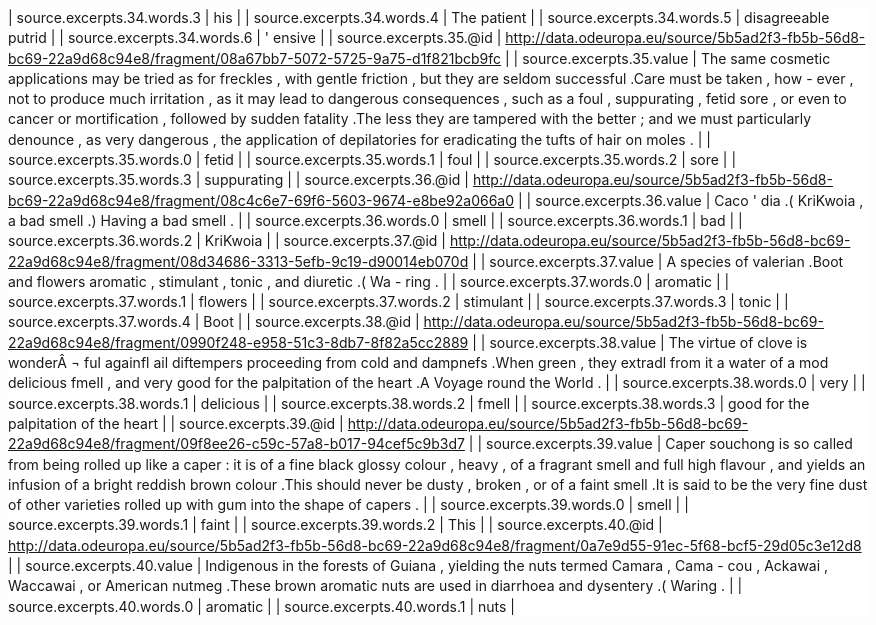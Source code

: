 | source.excerpts.34.words.3 | his |
| source.excerpts.34.words.4 | The patient |
| source.excerpts.34.words.5 | disagreeable putrid |
| source.excerpts.34.words.6 | ' ensive |
| source.excerpts.35.@id | http://data.odeuropa.eu/source/5b5ad2f3-fb5b-56d8-bc69-22a9d68c94e8/fragment/08a67bb7-5072-5725-9a75-d1f821bcb9fc |
| source.excerpts.35.value | The same cosmetic applications may be tried as for freckles , with gentle friction , but they are seldom successful .Care must be taken , how - ever , not to produce much irritation , as it may lead to dangerous consequences , such as a foul , suppurating , fetid sore , or even to cancer or mortification , followed by sudden fatality .The less they are tampered with the better ; and we must particularly denounce , as very dangerous , the application of depilatories for eradicating the tufts of hair on moles . |
| source.excerpts.35.words.0 | fetid |
| source.excerpts.35.words.1 | foul |
| source.excerpts.35.words.2 | sore |
| source.excerpts.35.words.3 | suppurating |
| source.excerpts.36.@id | http://data.odeuropa.eu/source/5b5ad2f3-fb5b-56d8-bc69-22a9d68c94e8/fragment/08c4c6e7-69f6-5603-9674-e8be92a066a0 |
| source.excerpts.36.value | Caco ' dia .( KriKwoia , a bad smell .) Having a bad smell . |
| source.excerpts.36.words.0 | smell |
| source.excerpts.36.words.1 | bad |
| source.excerpts.36.words.2 | KriKwoia |
| source.excerpts.37.@id | http://data.odeuropa.eu/source/5b5ad2f3-fb5b-56d8-bc69-22a9d68c94e8/fragment/08d34686-3313-5efb-9c19-d90014eb070d |
| source.excerpts.37.value | A species of valerian .Boot and flowers aromatic , stimulant , tonic , and diuretic .( Wa - ring . |
| source.excerpts.37.words.0 | aromatic |
| source.excerpts.37.words.1 | flowers |
| source.excerpts.37.words.2 | stimulant |
| source.excerpts.37.words.3 | tonic |
| source.excerpts.37.words.4 | Boot |
| source.excerpts.38.@id | http://data.odeuropa.eu/source/5b5ad2f3-fb5b-56d8-bc69-22a9d68c94e8/fragment/0990f248-e958-51c3-8db7-8f82a5cc2889 |
| source.excerpts.38.value | The virtue of clove is wonderÂ ¬ ful againfl ail diftempers proceeding from cold and dampnefs .When green , they extradl from it a water of a mod delicious fmell , and very good for the palpitation of the heart .A Voyage round the World . |
| source.excerpts.38.words.0 | very |
| source.excerpts.38.words.1 | delicious |
| source.excerpts.38.words.2 | fmell |
| source.excerpts.38.words.3 | good for the palpitation of the heart |
| source.excerpts.39.@id | http://data.odeuropa.eu/source/5b5ad2f3-fb5b-56d8-bc69-22a9d68c94e8/fragment/09f8ee26-c59c-57a8-b017-94cef5c9b3d7 |
| source.excerpts.39.value | Caper souchong is so called from being rolled up like a caper : it is of a fine black glossy colour , heavy , of a fragrant smell and full high flavour , and yields an infusion of a bright reddish brown colour .This should never be dusty , broken , or of a faint smell .It is said to be the very fine dust of other varieties rolled up with gum into the shape of capers . |
| source.excerpts.39.words.0 | smell |
| source.excerpts.39.words.1 | faint |
| source.excerpts.39.words.2 | This |
| source.excerpts.40.@id | http://data.odeuropa.eu/source/5b5ad2f3-fb5b-56d8-bc69-22a9d68c94e8/fragment/0a7e9d55-91ec-5f68-bcf5-29d05c3e12d8 |
| source.excerpts.40.value | Indigenous in the forests of Guiana , yielding the nuts termed Camara , Cama - cou , Ackawai , Waccawai , or American nutmeg .These brown aromatic nuts are used in diarrhoea and dysentery .( Waring . |
| source.excerpts.40.words.0 | aromatic |
| source.excerpts.40.words.1 | nuts |